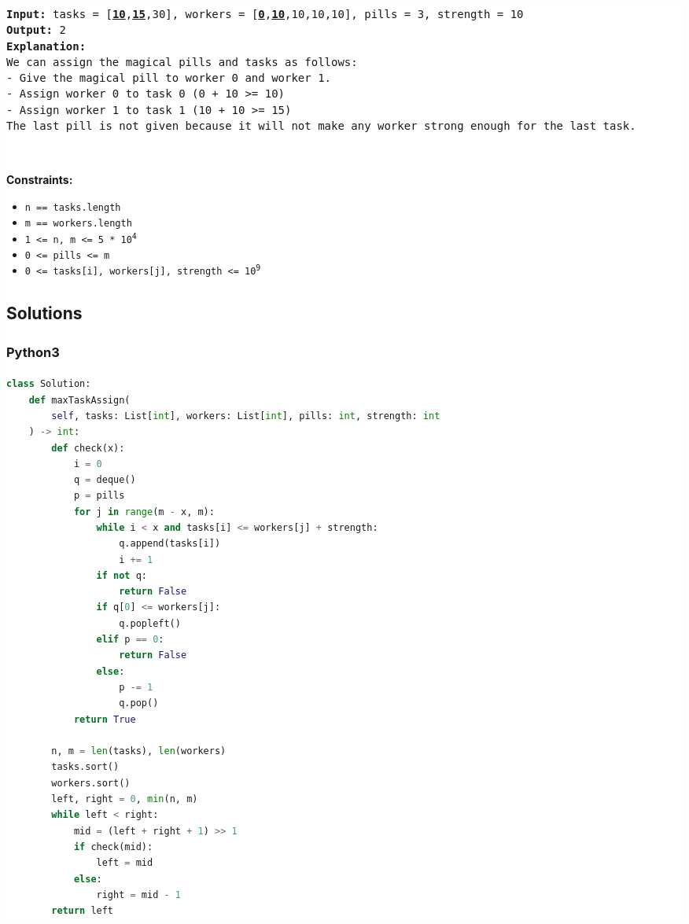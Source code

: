 <pre>
<strong>Input:</strong> tasks = [<u><strong>10</strong></u>,<u><strong>15</strong></u>,30], workers = [<u><strong>0</strong></u>,<u><strong>10</strong></u>,10,10,10], pills = 3, strength = 10
<strong>Output:</strong> 2
<strong>Explanation:</strong>
We can assign the magical pills and tasks as follows:
- Give the magical pill to worker 0 and worker 1.
- Assign worker 0 to task 0 (0 + 10 &gt;= 10)
- Assign worker 1 to task 1 (10 + 10 &gt;= 15)
The last pill is not given because it will not make any worker strong enough for the last task.
</pre>

<p>&nbsp;</p>
<p><strong>Constraints:</strong></p>

<ul>
	<li><code>n == tasks.length</code></li>
	<li><code>m == workers.length</code></li>
	<li><code>1 &lt;= n, m &lt;= 5 * 10<sup>4</sup></code></li>
	<li><code>0 &lt;= pills &lt;= m</code></li>
	<li><code>0 &lt;= tasks[i], workers[j], strength &lt;= 10<sup>9</sup></code></li>
</ul>

## Solutions



### **Python3**

```python
class Solution:
    def maxTaskAssign(
        self, tasks: List[int], workers: List[int], pills: int, strength: int
    ) -> int:
        def check(x):
            i = 0
            q = deque()
            p = pills
            for j in range(m - x, m):
                while i < x and tasks[i] <= workers[j] + strength:
                    q.append(tasks[i])
                    i += 1
                if not q:
                    return False
                if q[0] <= workers[j]:
                    q.popleft()
                elif p == 0:
                    return False
                else:
                    p -= 1
                    q.pop()
            return True

        n, m = len(tasks), len(workers)
        tasks.sort()
        workers.sort()
        left, right = 0, min(n, m)
        while left < right:
            mid = (left + right + 1) >> 1
            if check(mid):
                left = mid
            else:
                right = mid - 1
        return left
```
